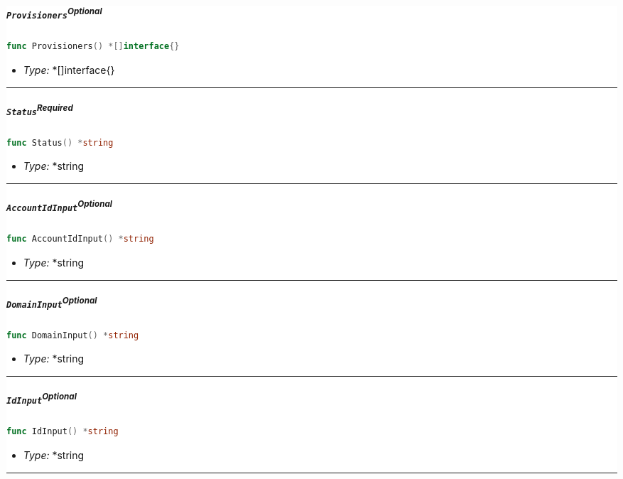 ##### `Provisioners`<sup>Optional</sup> <a name="Provisioners" id="@cdktf/provider-cloudflare.pagesDomain.PagesDomain.property.provisioners"></a>

```go
func Provisioners() *[]interface{}
```

- *Type:* *[]interface{}

---

##### `Status`<sup>Required</sup> <a name="Status" id="@cdktf/provider-cloudflare.pagesDomain.PagesDomain.property.status"></a>

```go
func Status() *string
```

- *Type:* *string

---

##### `AccountIdInput`<sup>Optional</sup> <a name="AccountIdInput" id="@cdktf/provider-cloudflare.pagesDomain.PagesDomain.property.accountIdInput"></a>

```go
func AccountIdInput() *string
```

- *Type:* *string

---

##### `DomainInput`<sup>Optional</sup> <a name="DomainInput" id="@cdktf/provider-cloudflare.pagesDomain.PagesDomain.property.domainInput"></a>

```go
func DomainInput() *string
```

- *Type:* *string

---

##### `IdInput`<sup>Optional</sup> <a name="IdInput" id="@cdktf/provider-cloudflare.pagesDomain.PagesDomain.property.idInput"></a>

```go
func IdInput() *string
```

- *Type:* *string

---
